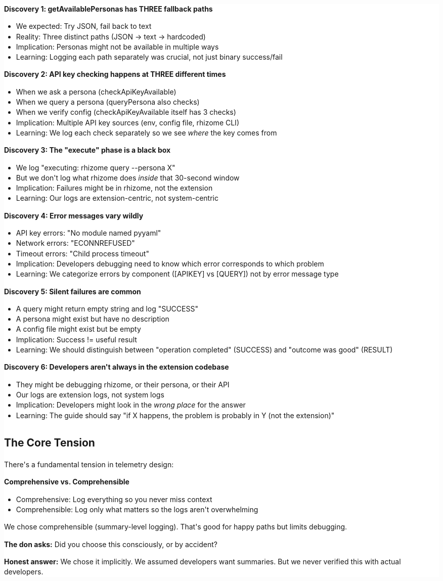 **Discovery 1: getAvailablePersonas has THREE fallback paths**
- We expected: Try JSON, fail back to text
- Reality: Three distinct paths (JSON → text → hardcoded)
- Implication: Personas might not be available in multiple ways
- Learning: Logging each path separately was crucial, not just binary success/fail

**Discovery 2: API key checking happens at THREE different times**
- When we ask a persona (checkApiKeyAvailable)
- When we query a persona (queryPersona also checks)
- When we verify config (checkApiKeyAvailable itself has 3 checks)
- Implication: Multiple API key sources (env, config file, rhizome CLI)
- Learning: We log each check separately so we see *where* the key comes from

**Discovery 3: The "execute" phase is a black box**
- We log "executing: rhizome query --persona X"
- But we don't log what rhizome does *inside* that 30-second window
- Implication: Failures might be in rhizome, not the extension
- Learning: Our logs are extension-centric, not system-centric

**Discovery 4: Error messages vary wildly**
- API key errors: "No module named pyyaml"
- Network errors: "ECONNREFUSED"
- Timeout errors: "Child process timeout"
- Implication: Developers debugging need to know which error corresponds to which problem
- Learning: We categorize errors by component ([APIKEY] vs [QUERY]) not by error message type

**Discovery 5: Silent failures are common**
- A query might return empty string and log "SUCCESS"
- A persona might exist but have no description
- A config file might exist but be empty
- Implication: Success != useful result
- Learning: We should distinguish between "operation completed" (SUCCESS) and "outcome was good" (RESULT)

**Discovery 6: Developers aren't always in the extension codebase**
- They might be debugging rhizome, or their persona, or their API
- Our logs are extension logs, not system logs
- Implication: Developers might look in the *wrong place* for the answer
- Learning: The guide should say "if X happens, the problem is probably in Y (not the extension)"

## The Core Tension

There's a fundamental tension in telemetry design:

**Comprehensive vs. Comprehensible**

- Comprehensive: Log everything so you never miss context
- Comprehensible: Log only what matters so the logs aren't overwhelming

We chose comprehensible (summary-level logging). That's good for happy paths but limits debugging.

**The don asks:** Did you choose this consciously, or by accident?

**Honest answer:** We chose it implicitly. We assumed developers want summaries. But we never verified this with actual developers.

